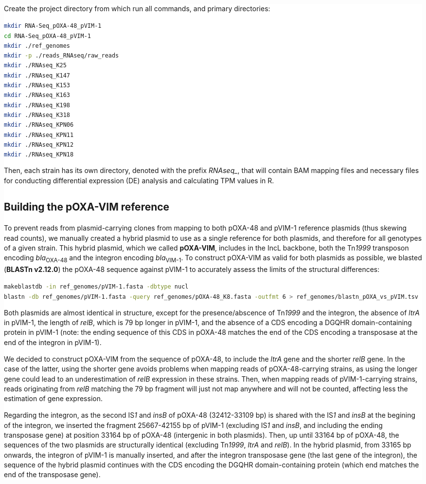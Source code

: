 Create the project directory from which run all commands, and primary directories:

```sh
mkdir RNA-Seq_pOXA-48_pVIM-1
cd RNA-Seq_pOXA-48_pVIM-1
mkdir ./ref_genomes
mkdir -p ./reads_RNAseq/raw_reads
mkdir ./RNAseq_K25
mkdir ./RNAseq_K147
mkdir ./RNAseq_K153
mkdir ./RNAseq_K163
mkdir ./RNAseq_K198
mkdir ./RNAseq_K318
mkdir ./RNAseq_KPN06
mkdir ./RNAseq_KPN11
mkdir ./RNAseq_KPN12
mkdir ./RNAseq_KPN18
```

Then, each strain has its own directory, denoted with the prefix *RNAseq_*, that will contain BAM mapping files and necessary files for conducting differential expression (DE) analysis and calculating TPM values in R.

## Building the pOXA-VIM reference

To prevent reads from plasmid-carrying clones from mapping to both pOXA-48 and pVIM-1 reference plasmids (thus skewing read counts), we manually created a hybrid plasmid to use as a single reference for both plasmids, and therefore for all genotypes of a given strain. This hybrid plasmid, which we called **pOXA-VIM**, includes in the IncL backbone, both the Tn*1999* transposon encoding *bla*<sub>OXA-48</sub> and the integron encoding *bla*<sub>VIM-1</sub>. To construct pOXA-VIM as valid for both plasmids as possible, we blasted (**BLASTn v2.12.0**) the pOXA-48 sequence against pVIM-1 to accurately assess the limits of the structural differences:

```sh
makeblastdb -in ref_genomes/pVIM-1.fasta -dbtype nucl
blastn -db ref_genomes/pVIM-1.fasta -query ref_genomes/pOXA-48_K8.fasta -outfmt 6 > ref_genomes/blastn_pOXA_vs_pVIM.tsv
```

Both plasmids are almost identical in structure, except for the presence/abscence of Tn*1999* and the integron, the absence of *ltrA* in pVIM-1, the length of *relB*, which is 79 bp longer in pVIM-1, and the absence of a CDS encoding a DGQHR domain-containing protein in pVIM-1 (note: the ending sequence of this CDS in pOXA-48 matches the end of the CDS encoding a transposase at the end of the integron in pVIM-1).

We decided to construct pOXA-VIM from the sequence of pOXA-48, to include the *ltrA* gene and the shorter *relB* gene. In the case of the latter, using the shorter gene avoids problems when mapping reads of pOXA-48-carrying strains, as using the longer gene could lead to an underestimation of *relB* expression in these strains. Then, when mapping reads of pVIM-1-carrying strains, reads originating from *relB* matching the 79 bp fragment will just not map anywhere and will not be counted, affecting less the estimation of gene expression.

Regarding the integron, as the second IS*1* and *insB* of pOXA-48 (32412-33109 bp) is shared with the IS*1* and *insB* at the begining of the integron, we inserted the fragment 25667-42155 bp of pVIM-1 (excluding IS*1* and *insB*, and including the ending transposase gene) at position 33164 bp of pOXA-48 (intergenic in both plasmids). Then, up until 33164 bp of pOXA-48, the sequences of the two plasmids are structurally identical (excluding Tn*1999*, *ltrA* and *relB*). In the hybrid plasmid, from 33165 bp onwards, the integron of pVIM-1 is manually inserted, and after the integron transposase gene (the last gene of the integron), the sequence of the hybrid plasmid continues with the CDS encoding the DGQHR domain-containing protein (which end matches the end of the transposase gene).
